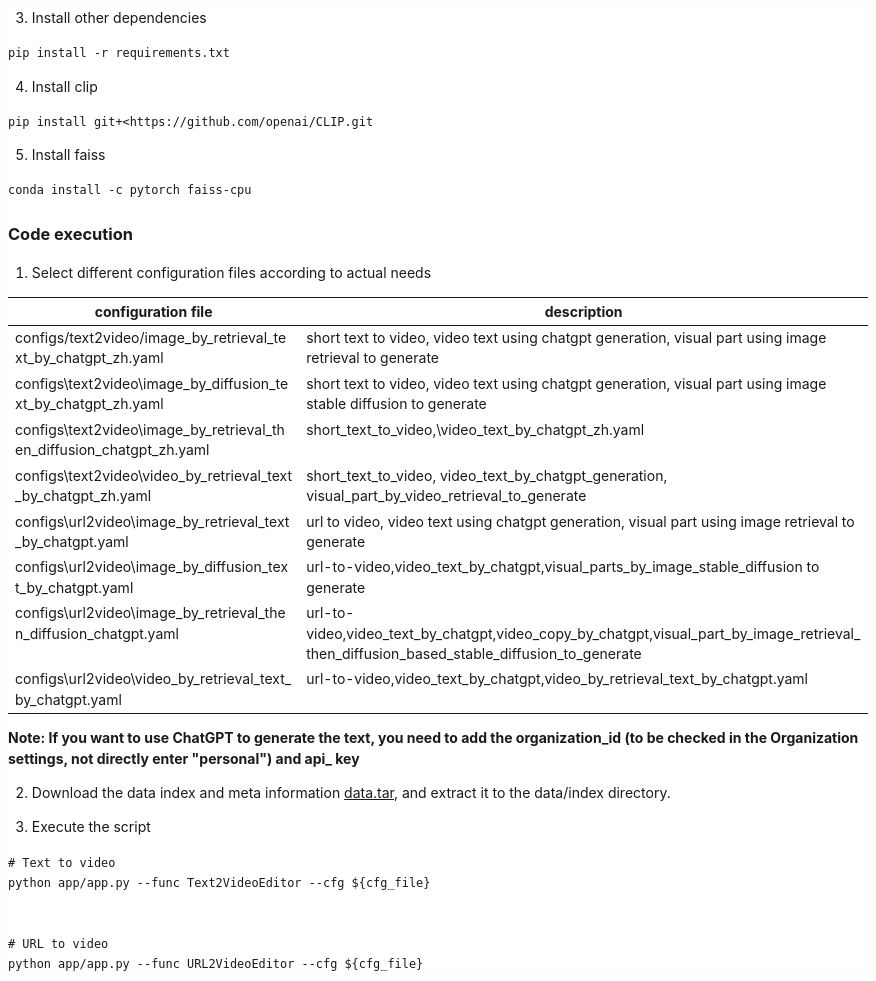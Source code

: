 3) Install other dependencies

```pip install -r requirements.txt```

4) Install clip

```pip install git+<https://github.com/openai/CLIP.git```

5) Install faiss

```conda install -c pytorch faiss-cpu```

### Code execution

1) Select different configuration files according to actual needs

| configuration file | description |
| ---- | ---- |
| configs/text2video/image_by_retrieval_text_by_chatgpt_zh.yaml | short text to video, video text using chatgpt generation, visual part using image retrieval to generate |
| configs\text2video\image_by_diffusion_text_by_chatgpt_zh.yaml | short text to video, video text using chatgpt generation, visual part using image stable diffusion to generate |
configs\text2video\image_by_retrieval_then_diffusion_chatgpt_zh.yaml | short_text_to_video,\video_text_by_chatgpt_zh.yaml | short_text_to_video,\video_text_by_retrieval_then_diffusion_chatgpt_zh.yaml | short_text_to_video,\video_text_by_chatgpt_zh.yaml generate|
|configs\text2video\video_by_retrieval_text_by_chatgpt_zh.yaml|short_text_to_video, video_text_by_chatgpt_generation, visual_part_by_video_retrieval_to_generate|
| configs\url2video\image_by_retrieval_text_by_chatgpt.yaml | url to video, video text using chatgpt generation, visual part using image retrieval to generate|
| configs\url2video\image_by_diffusion_text_by_chatgpt.yaml|url-to-video,video_text_by_chatgpt,visual_parts_by_image_stable_diffusion to generate|
|configs\url2video\image_by_retrieval_then_diffusion_chatgpt.yaml|url-to-video,video_text_by_chatgpt,video_copy_by_chatgpt,visual_part_by_image_retrieval_then_diffusion_based_stable_diffusion_to_generate|
|configs\url2video\video_by_retrieval_text_by_chatgpt.yaml|url-to-video,video_text_by_chatgpt,video_by_retrieval_text_by_chatgpt.yaml|url-to-video,video_text_by_chatgpt,video_by_retrieval_text_by_chatgpt.yaml

**Note: If you want to use ChatGPT to generate the text, you need to add the organization_id (to be checked in the Organization settings, not directly enter "personal") and api_ key**

2) Download the data index and meta information [data.tar](https://pan.quark.cn/s/19fa46ceb2cb), and extract it to the data/index directory.

3) Execute the script

```
# Text to video 
python app/app.py --func Text2VideoEditor --cfg ${cfg_file}


# URL to video 
python app/app.py --func URL2VideoEditor --cfg ${cfg_file}
